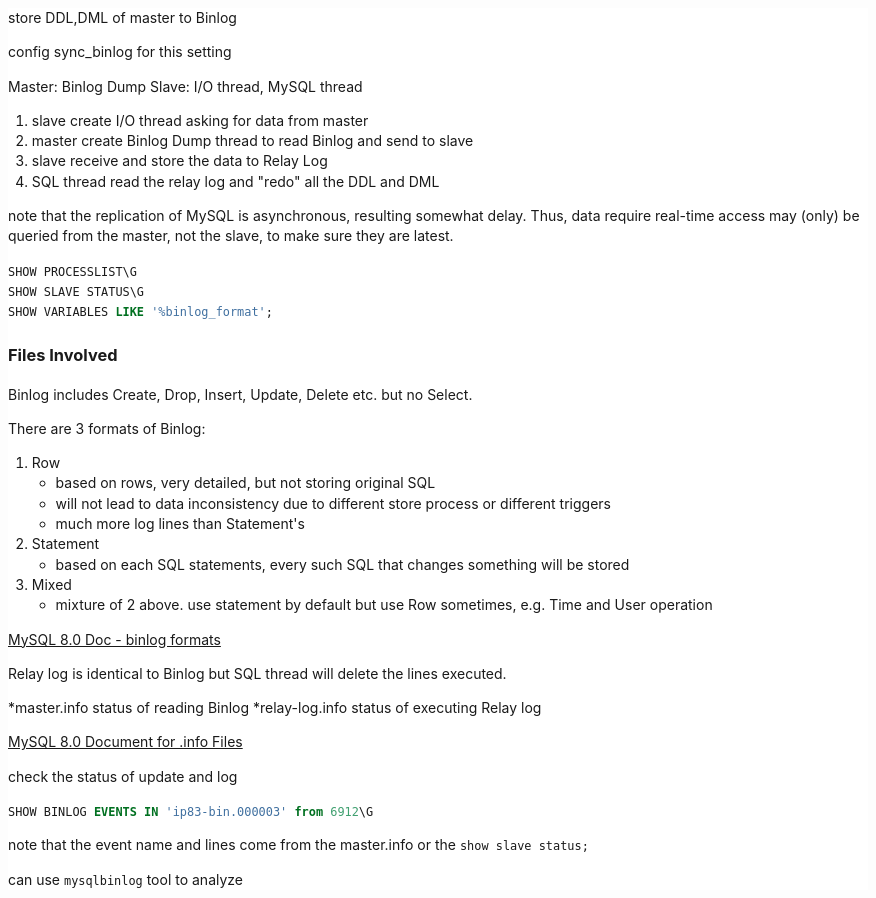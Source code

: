 store DDL,DML of master to Binlog

config sync_binlog for this setting

Master: Binlog Dump
Slave: I/O thread, MySQL thread

1. slave create I/O thread asking for data from master
2. master create Binlog Dump thread to read Binlog and send to slave
3. slave receive and store the data to Relay Log
4. SQL thread read the relay log and "redo" all the DDL and DML

note that the replication of MySQL is asynchronous, resulting somewhat delay.
Thus, data require real-time access may (only) be queried from the master, not the slave,
to make sure they are latest.

```sql
SHOW PROCESSLIST\G
SHOW SLAVE STATUS\G
SHOW VARIABLES LIKE '%binlog_format';
```

### Files Involved

Binlog includes Create, Drop, Insert, Update, Delete etc. but no Select.

There are 3 formats of Binlog:

1. Row
    * based on rows, very detailed, but not storing original SQL
    * will not lead to data inconsistency due to different store process or different triggers
    * much more log lines than Statement's
2. Statement
    * based on each SQL statements, every such SQL that changes something will be stored
3. Mixed
    * mixture of 2 above. use statement by default but use Row sometimes, e.g. Time and User operation

[MySQL 8.0 Doc - binlog formats](https://dev.mysql.com/doc/refman/8.0/en/binary-log-formats.html)

Relay log is identical to Binlog but SQL thread will delete the lines executed.

*master.info
  status of reading Binlog
*relay-log.info
  status of executing Relay log

[MySQL 8.0 Document for .info Files](https://dev.mysql.com/doc/refman/8.0/en/slave-logs-status.html)

check the status of update and log

```sql
SHOW BINLOG EVENTS IN 'ip83-bin.000003' from 6912\G
```

note that the event name and lines come from the master.info or the `show slave status;`

can use `mysqlbinlog` tool to analyze
